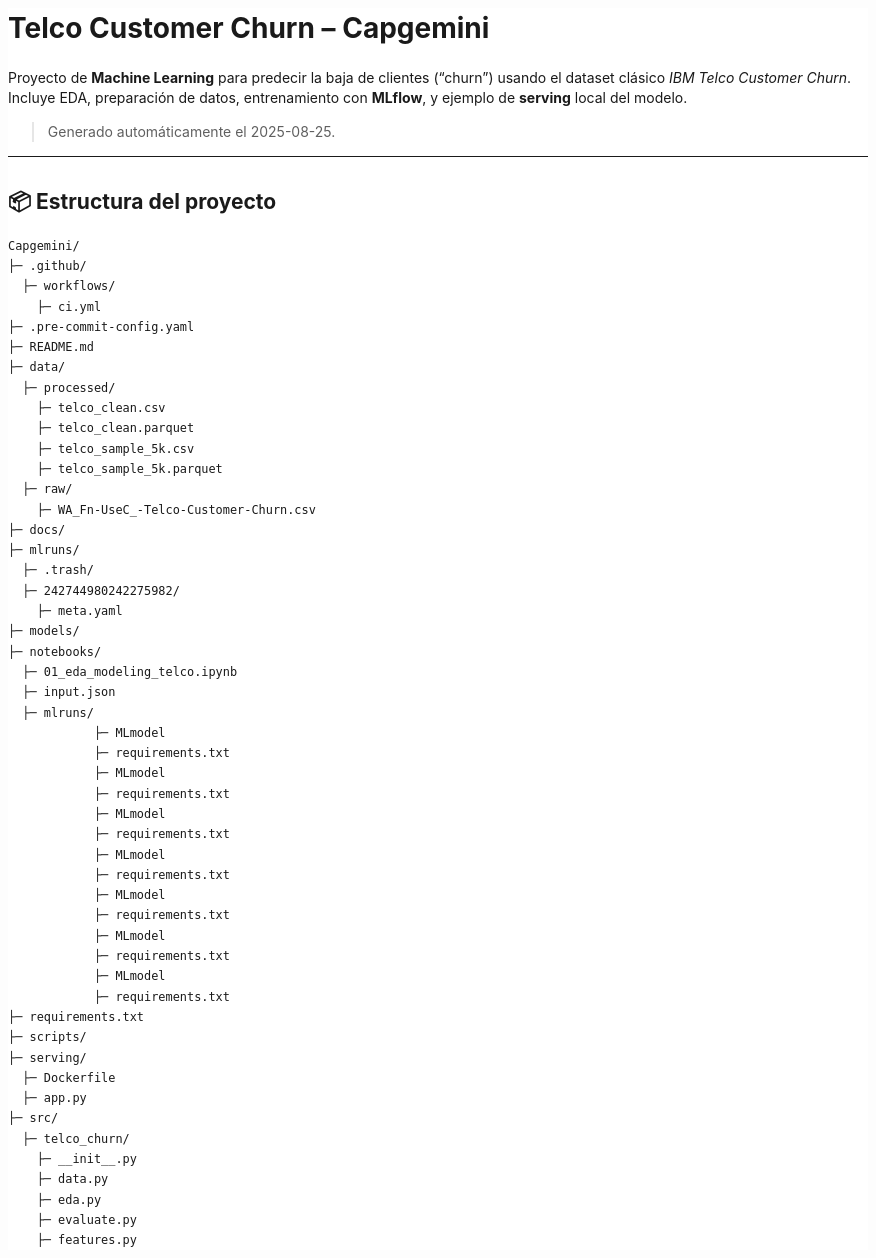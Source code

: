 # Telco Customer Churn – Capgemini

Proyecto de **Machine Learning** para predecir la baja de clientes (“churn”) usando el dataset clásico *IBM Telco Customer Churn*. Incluye EDA, preparación de datos, entrenamiento con **MLflow**, y ejemplo de **serving** local del modelo.

> Generado automáticamente el 2025-08-25.

---

## 📦 Estructura del proyecto

```
Capgemini/
├─ .github/
  ├─ workflows/
    ├─ ci.yml
├─ .pre-commit-config.yaml
├─ README.md
├─ data/
  ├─ processed/
    ├─ telco_clean.csv
    ├─ telco_clean.parquet
    ├─ telco_sample_5k.csv
    ├─ telco_sample_5k.parquet
  ├─ raw/
    ├─ WA_Fn-UseC_-Telco-Customer-Churn.csv
├─ docs/
├─ mlruns/
  ├─ .trash/
  ├─ 242744980242275982/
    ├─ meta.yaml
├─ models/
├─ notebooks/
  ├─ 01_eda_modeling_telco.ipynb
  ├─ input.json
  ├─ mlruns/
            ├─ MLmodel
            ├─ requirements.txt
            ├─ MLmodel
            ├─ requirements.txt
            ├─ MLmodel
            ├─ requirements.txt
            ├─ MLmodel
            ├─ requirements.txt
            ├─ MLmodel
            ├─ requirements.txt
            ├─ MLmodel
            ├─ requirements.txt
            ├─ MLmodel
            ├─ requirements.txt
├─ requirements.txt
├─ scripts/
├─ serving/
  ├─ Dockerfile
  ├─ app.py
├─ src/
  ├─ telco_churn/
    ├─ __init__.py
    ├─ data.py
    ├─ eda.py
    ├─ evaluate.py
    ├─ features.py
```